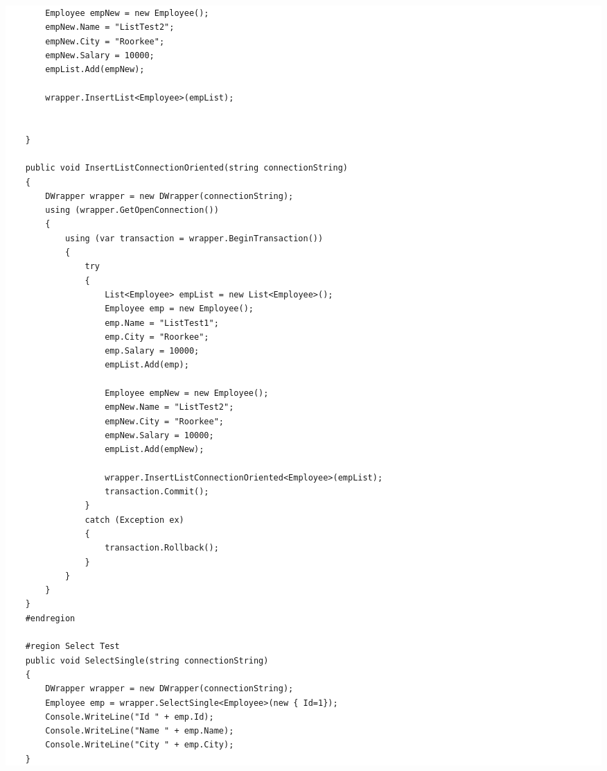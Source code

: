             Employee empNew = new Employee();
            empNew.Name = "ListTest2";
            empNew.City = "Roorkee";
            empNew.Salary = 10000;
            empList.Add(empNew);

            wrapper.InsertList<Employee>(empList);


        }

        public void InsertListConnectionOriented(string connectionString)
        {
            DWrapper wrapper = new DWrapper(connectionString);
            using (wrapper.GetOpenConnection())
            {
                using (var transaction = wrapper.BeginTransaction())
                {
                    try
                    {
                        List<Employee> empList = new List<Employee>();
                        Employee emp = new Employee();
                        emp.Name = "ListTest1";
                        emp.City = "Roorkee";
                        emp.Salary = 10000;
                        empList.Add(emp);

                        Employee empNew = new Employee();
                        empNew.Name = "ListTest2";
                        empNew.City = "Roorkee";
                        empNew.Salary = 10000;
                        empList.Add(empNew);

                        wrapper.InsertListConnectionOriented<Employee>(empList);
                        transaction.Commit();
                    }
                    catch (Exception ex)
                    {
                        transaction.Rollback();
                    }
                }
            }
        }
        #endregion

        #region Select Test
        public void SelectSingle(string connectionString)
        {
            DWrapper wrapper = new DWrapper(connectionString);
            Employee emp = wrapper.SelectSingle<Employee>(new { Id=1});
            Console.WriteLine("Id " + emp.Id);
            Console.WriteLine("Name " + emp.Name);
            Console.WriteLine("City " + emp.City);
        }
